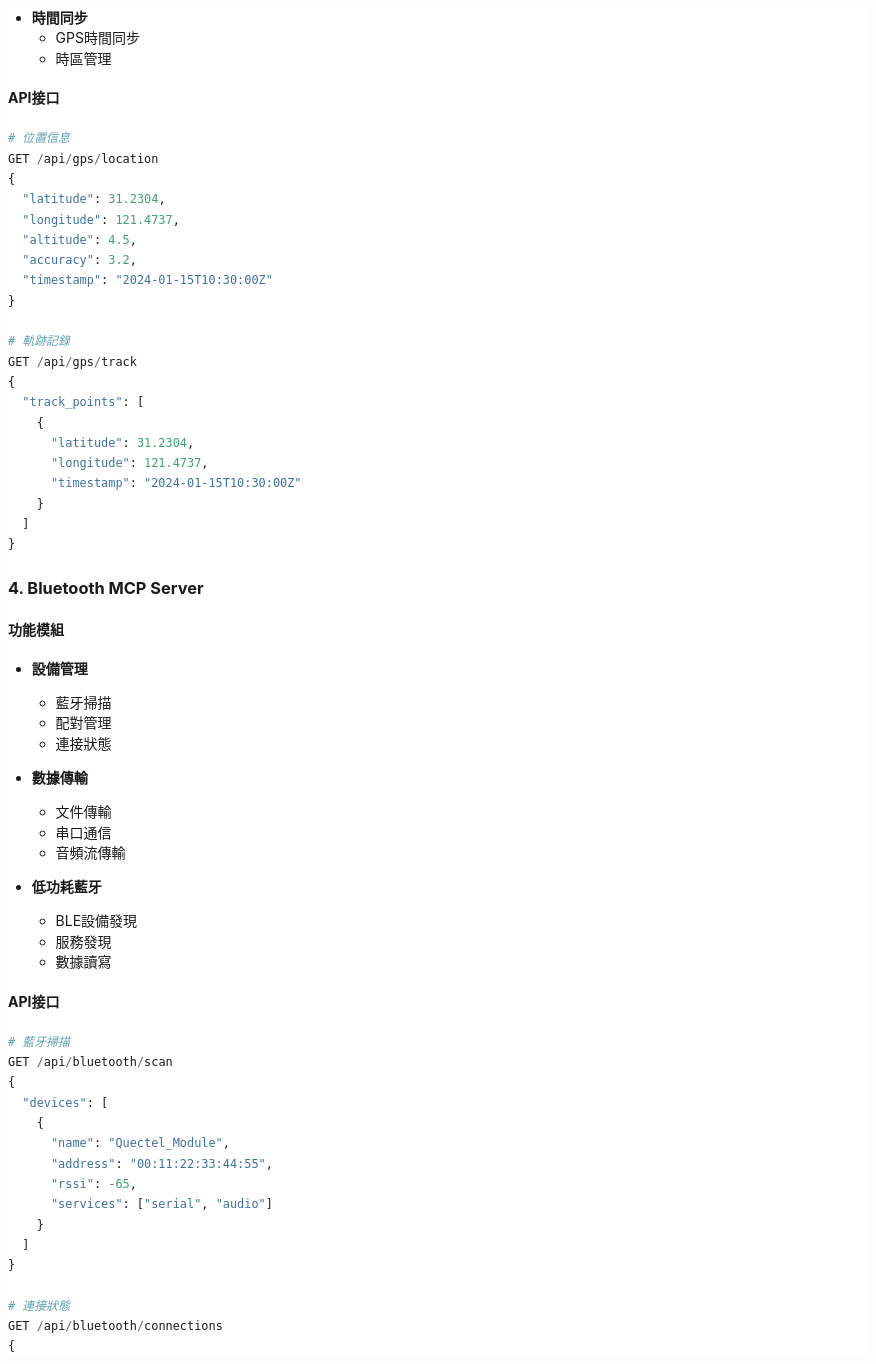 - **時間同步**
  - GPS時間同步
  - 時區管理

#### API接口
```python
# 位置信息
GET /api/gps/location
{
  "latitude": 31.2304,
  "longitude": 121.4737,
  "altitude": 4.5,
  "accuracy": 3.2,
  "timestamp": "2024-01-15T10:30:00Z"
}

# 軌跡記錄
GET /api/gps/track
{
  "track_points": [
    {
      "latitude": 31.2304,
      "longitude": 121.4737,
      "timestamp": "2024-01-15T10:30:00Z"
    }
  ]
}
```

### 4. Bluetooth MCP Server

#### 功能模組
- **設備管理**
  - 藍牙掃描
  - 配對管理
  - 連接狀態
  
- **數據傳輸**
  - 文件傳輸
  - 串口通信
  - 音頻流傳輸
  
- **低功耗藍牙**
  - BLE設備發現
  - 服務發現
  - 數據讀寫

#### API接口
```python
# 藍牙掃描
GET /api/bluetooth/scan
{
  "devices": [
    {
      "name": "Quectel_Module",
      "address": "00:11:22:33:44:55",
      "rssi": -65,
      "services": ["serial", "audio"]
    }
  ]
}

# 連接狀態
GET /api/bluetooth/connections
{
```